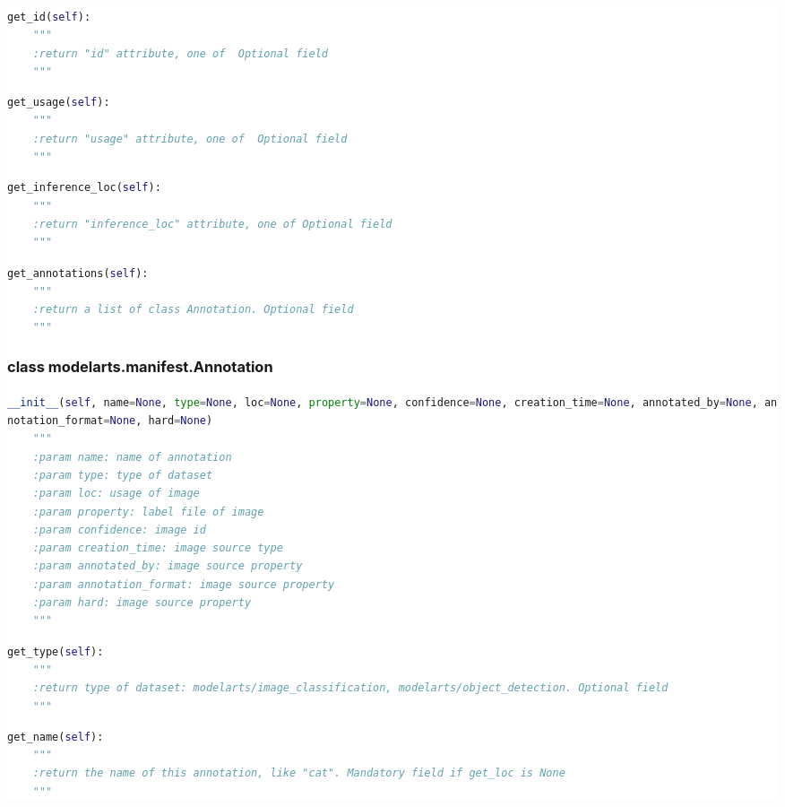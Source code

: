 ```python
get_id(self):  
    """ 
    :return "id" attribute, one of  Optional field 
    """
```

```python
get_usage(self):  
    """  
    :return "usage" attribute, one of  Optional field 
    """
```

```python
get_inference_loc(self): 
    """ 
    :return "inference_loc" attribute, one of Optional field 
    """
```

```python
get_annotations(self):  
    """ 
    :return a list of class Annotation. Optional field 
    """
```

### class modelarts.manifest.Annotation

```python
__init__(self, name=None, type=None, loc=None, property=None, confidence=None, creation_time=None, annotated_by=None, annotation_format=None, hard=None)
	"""
    :param name: name of annotation
    :param type: type of dataset
    :param loc: usage of image
    :param property: label file of image
    :param confidence: image id
    :param creation_time: image source type
    :param annotated_by: image source property
    :param annotation_format: image source property
    :param hard: image source property
    """
```

```python
get_type(self):
    """
    :return type of dataset: modelarts/image_classification, modelarts/object_detection. Optional field
    """
```

```python
get_name(self):  
    """  
    :return the name of this annotation, like "cat". Mandatory field if get_loc is None  
    """
```
